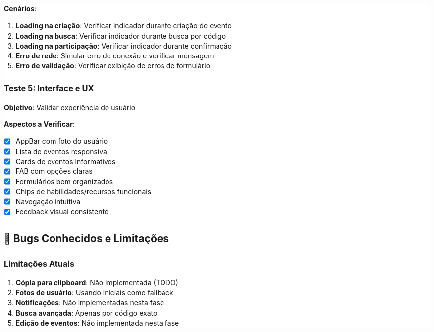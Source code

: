 **Cenários**:
1. **Loading na criação**: Verificar indicador durante criação de evento
2. **Loading na busca**: Verificar indicador durante busca por código
3. **Loading na participação**: Verificar indicador durante confirmação
4. **Erro de rede**: Simular erro de conexão e verificar mensagem
5. **Erro de validação**: Verificar exibição de erros de formulário

### Teste 5: Interface e UX
**Objetivo**: Validar experiência do usuário

**Aspectos a Verificar**:
- [x] AppBar com foto do usuário
- [x] Lista de eventos responsiva
- [x] Cards de eventos informativos
- [x] FAB com opções claras
- [x] Formulários bem organizados
- [x] Chips de habilidades/recursos funcionais
- [x] Navegação intuitiva
- [x] Feedback visual consistente

## 🐛 Bugs Conhecidos e Limitações

### Limitações Atuais
1. **Cópia para clipboard**: Não implementada (TODO)
2. **Fotos de usuário**: Usando iniciais como fallback
3. **Notificações**: Não implementadas nesta fase
4. **Busca avançada**: Apenas por código exato
5. **Edição de eventos**: Não implementada nesta fase

